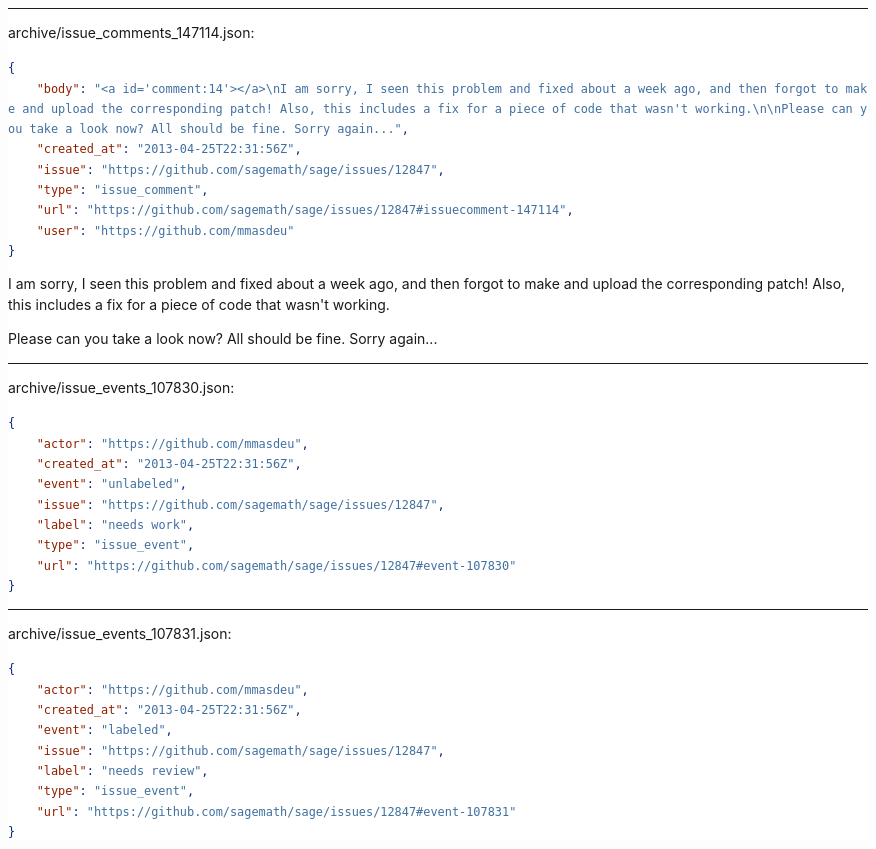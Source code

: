 
---

archive/issue_comments_147114.json:
```json
{
    "body": "<a id='comment:14'></a>\nI am sorry, I seen this problem and fixed about a week ago, and then forgot to make and upload the corresponding patch! Also, this includes a fix for a piece of code that wasn't working.\n\nPlease can you take a look now? All should be fine. Sorry again...",
    "created_at": "2013-04-25T22:31:56Z",
    "issue": "https://github.com/sagemath/sage/issues/12847",
    "type": "issue_comment",
    "url": "https://github.com/sagemath/sage/issues/12847#issuecomment-147114",
    "user": "https://github.com/mmasdeu"
}
```

<a id='comment:14'></a>
I am sorry, I seen this problem and fixed about a week ago, and then forgot to make and upload the corresponding patch! Also, this includes a fix for a piece of code that wasn't working.

Please can you take a look now? All should be fine. Sorry again...



---

archive/issue_events_107830.json:
```json
{
    "actor": "https://github.com/mmasdeu",
    "created_at": "2013-04-25T22:31:56Z",
    "event": "unlabeled",
    "issue": "https://github.com/sagemath/sage/issues/12847",
    "label": "needs work",
    "type": "issue_event",
    "url": "https://github.com/sagemath/sage/issues/12847#event-107830"
}
```



---

archive/issue_events_107831.json:
```json
{
    "actor": "https://github.com/mmasdeu",
    "created_at": "2013-04-25T22:31:56Z",
    "event": "labeled",
    "issue": "https://github.com/sagemath/sage/issues/12847",
    "label": "needs review",
    "type": "issue_event",
    "url": "https://github.com/sagemath/sage/issues/12847#event-107831"
}
```

